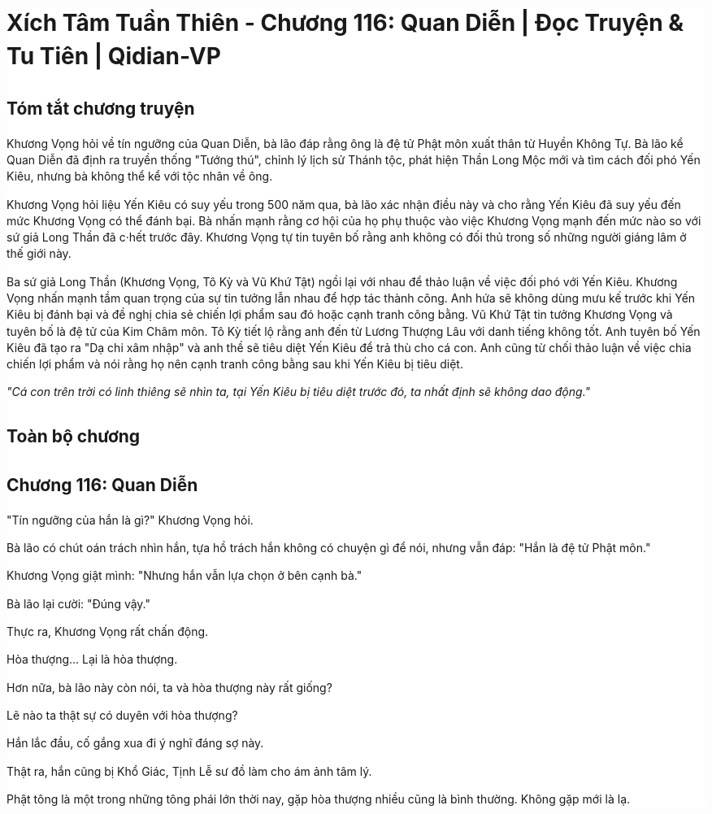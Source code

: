 # Xích Tâm Tuần Thiên - Chương 116: Quan Diễn | Đọc Truyện & Tu Tiên | Qidian-VP



## Tóm tắt chương truyện

Khương Vọng hỏi về tín ngưỡng của Quan Diễn, bà lão đáp rằng ông là đệ tử Phật môn xuất thân từ Huyền Không Tự. Bà lão kể Quan Diễn đã định ra truyền thống "Tướng thú", chỉnh lý lịch sử Thánh tộc, phát hiện Thần Long Mộc mới và tìm cách đối phó Yến Kiêu, nhưng bà không thể kể với tộc nhân về ông.

Khương Vọng hỏi liệu Yến Kiêu có suy yếu trong 500 năm qua, bà lão xác nhận điều này và cho rằng Yến Kiêu đã suy yếu đến mức Khương Vọng có thể đánh bại. Bà nhấn mạnh rằng cơ hội của họ phụ thuộc vào việc Khương Vọng mạnh đến mức nào so với sứ giả Long Thần đã c·hết trước đây. Khương Vọng tự tin tuyên bố rằng anh không có đối thủ trong số những người giáng lâm ở thế giới này.

Ba sứ giả Long Thần (Khương Vọng, Tô Kỳ và Vũ Khứ Tật) ngồi lại với nhau để thảo luận về việc đối phó với Yến Kiêu. Khương Vọng nhấn mạnh tầm quan trọng của sự tin tưởng lẫn nhau để hợp tác thành công. Anh hứa sẽ không dùng mưu kế trước khi Yến Kiêu bị đánh bại và đề nghị chia sẻ chiến lợi phẩm sau đó hoặc cạnh tranh công bằng. Vũ Khứ Tật tin tưởng Khương Vọng và tuyên bố là đệ tử của Kim Châm môn. Tô Kỳ tiết lộ rằng anh đến từ Lương Thượng Lâu với danh tiếng không tốt. Anh tuyên bố Yến Kiêu đã tạo ra "Dạ chi xâm nhập" và anh thề sẽ tiêu diệt Yến Kiêu để trả thù cho cá con. Anh cũng từ chối thảo luận về việc chia chiến lợi phẩm và nói rằng họ nên cạnh tranh công bằng sau khi Yến Kiêu bị tiêu diệt.

*"Cá con trên trời có linh thiêng sẽ nhìn ta, tại Yến Kiêu bị tiêu diệt trước đó, ta nhất định sẽ không dao động."*


## Toàn bộ chương

## Chương 116: Quan Diễn

"Tín ngưỡng của hắn là gì?" Khương Vọng hỏi.

Bà lão có chút oán trách nhìn hắn, tựa hồ trách hắn không có chuyện gì để nói, nhưng vẫn đáp: "Hắn là đệ tử Phật môn."

Khương Vọng giật mình: "Nhưng hắn vẫn lựa chọn ở bên cạnh bà."

Bà lão lại cười: "Đúng vậy."

Thực ra, Khương Vọng rất chấn động.

Hòa thượng... Lại là hòa thượng.

Hơn nữa, bà lão này còn nói, ta và hòa thượng này rất giống?

Lẽ nào ta thật sự có duyên với hòa thượng?

Hắn lắc đầu, cố gắng xua đi ý nghĩ đáng sợ này.

Thật ra, hắn cũng bị Khổ Giác, Tịnh Lễ sư đồ làm cho ám ảnh tâm lý.

Phật tông là một trong những tông phái lớn thời nay, gặp hòa thượng nhiều cũng là bình thường. Không gặp mới là lạ.
